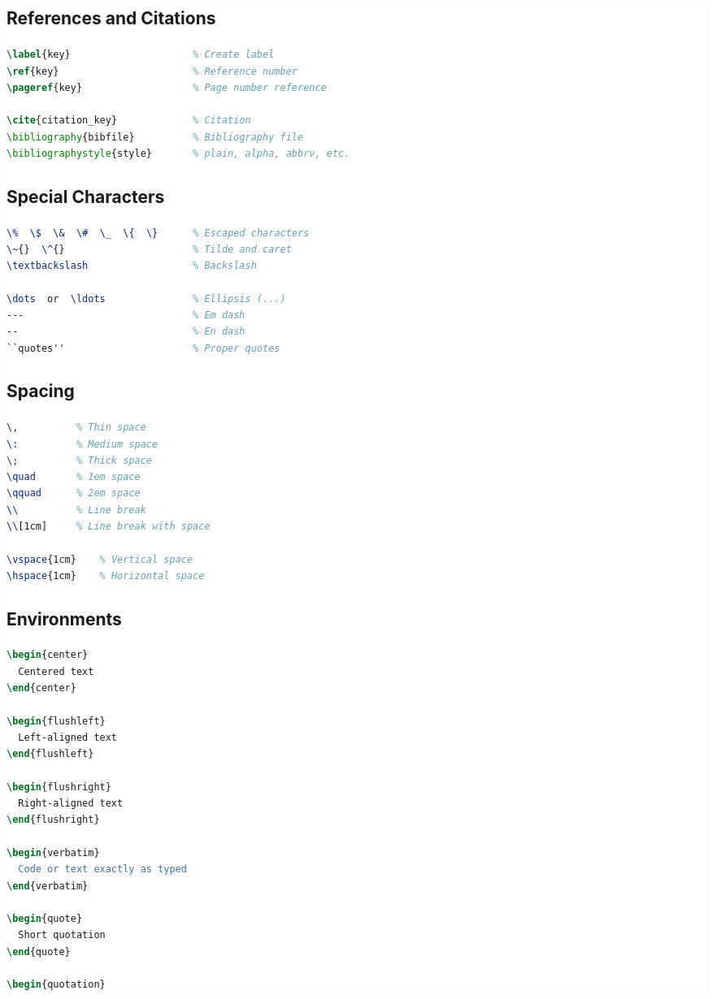 ## References and Citations

```latex
\label{key}                     % Create label
\ref{key}                       % Reference number
\pageref{key}                   % Page number reference

\cite{citation_key}             % Citation
\bibliography{bibfile}          % Bibliography file
\bibliographystyle{style}       % plain, alpha, abbrv, etc.
```

## Special Characters

```latex
\%  \$  \&  \#  \_  \{  \}      % Escaped characters
\~{}  \^{}                      % Tilde and caret
\textbackslash                  % Backslash

\dots  or  \ldots               % Ellipsis (...)
---                             % Em dash
--                              % En dash
``quotes''                      % Proper quotes
```

## Spacing

```latex
\,          % Thin space
\:          % Medium space
\;          % Thick space
\quad       % 1em space
\qquad      % 2em space
\\          % Line break
\\[1cm]     % Line break with space

\vspace{1cm}    % Vertical space
\hspace{1cm}    % Horizontal space
```

## Environments

```latex
\begin{center}
  Centered text
\end{center}

\begin{flushleft}
  Left-aligned text
\end{flushleft}

\begin{flushright}
  Right-aligned text
\end{flushright}

\begin{verbatim}
  Code or text exactly as typed
\end{verbatim}

\begin{quote}
  Short quotation
\end{quote}

\begin{quotation}
```